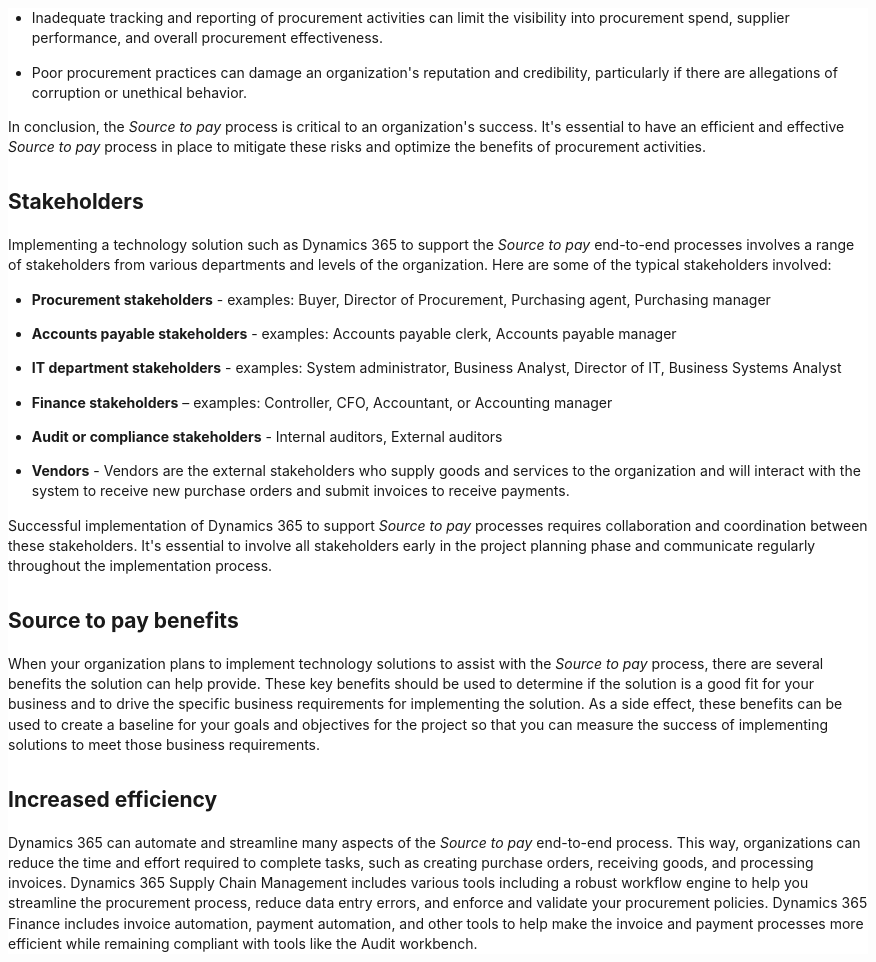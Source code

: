 - Inadequate tracking and reporting of procurement activities can limit the visibility into procurement spend, supplier performance, and overall procurement effectiveness.

- Poor procurement practices can damage an organization's reputation and credibility, particularly if there are allegations of corruption or unethical behavior.

In conclusion, the *Source to pay* process is critical to an organization's success. It's essential to have an efficient and effective *Source to pay* process in place to mitigate these risks and optimize the benefits of procurement activities.

## Stakeholders

Implementing a technology solution such as Dynamics 365 to support the *Source to pay* end-to-end processes involves a range of stakeholders from various departments and levels of the organization. Here are some of the typical stakeholders involved:

- **Procurement stakeholders** - examples: Buyer, Director of Procurement, Purchasing agent, Purchasing manager

- **Accounts payable stakeholders** - examples: Accounts payable clerk, Accounts payable manager

- **IT department stakeholders** - examples: System administrator, Business Analyst, Director of IT, Business Systems Analyst

- **Finance stakeholders** – examples: Controller, CFO, Accountant, or Accounting manager

- **Audit or compliance stakeholders** - Internal auditors, External auditors

- **Vendors** - Vendors are the external stakeholders who supply goods and services to the organization and will interact with the system to receive new purchase orders and submit invoices to receive payments.

Successful implementation of Dynamics 365 to support *Source to pay* processes requires collaboration and coordination between these stakeholders. It's essential to involve all stakeholders early in the project planning phase and communicate regularly throughout the implementation process.

## Source to pay benefits

When your organization plans to implement technology solutions to assist with the *Source to pay* process, there are several benefits the solution can help provide. These key benefits should be used to determine if the solution is a good fit for your business and to drive the specific business requirements for implementing the solution. As a side effect, these benefits can be used to create a baseline for your goals and objectives for the project so that you can measure the success of implementing solutions to meet those business requirements.

## Increased efficiency

Dynamics 365 can automate and streamline many aspects of the *Source to pay* end-to-end process. This way, organizations can reduce the time and effort required to complete tasks, such as creating purchase orders, receiving goods, and processing invoices. Dynamics 365 Supply Chain Management includes various tools including a robust workflow engine to help you streamline the procurement process, reduce data entry errors, and enforce and validate your procurement policies. Dynamics 365 Finance includes invoice automation, payment automation, and other tools to help make the invoice and payment processes more efficient while remaining compliant with tools like the Audit workbench.
